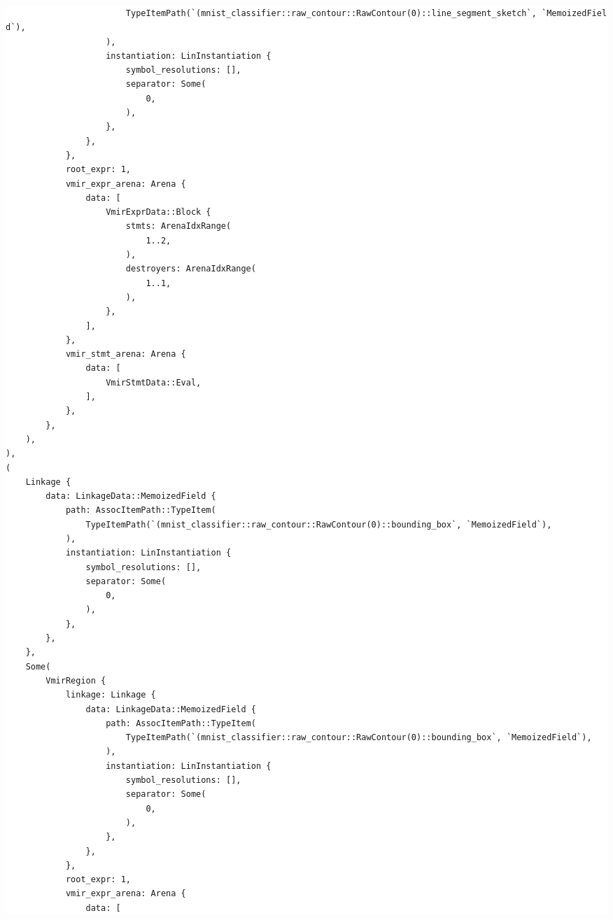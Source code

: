                             TypeItemPath(`(mnist_classifier::raw_contour::RawContour(0)::line_segment_sketch`, `MemoizedField`),
                        ),
                        instantiation: LinInstantiation {
                            symbol_resolutions: [],
                            separator: Some(
                                0,
                            ),
                        },
                    },
                },
                root_expr: 1,
                vmir_expr_arena: Arena {
                    data: [
                        VmirExprData::Block {
                            stmts: ArenaIdxRange(
                                1..2,
                            ),
                            destroyers: ArenaIdxRange(
                                1..1,
                            ),
                        },
                    ],
                },
                vmir_stmt_arena: Arena {
                    data: [
                        VmirStmtData::Eval,
                    ],
                },
            },
        ),
    ),
    (
        Linkage {
            data: LinkageData::MemoizedField {
                path: AssocItemPath::TypeItem(
                    TypeItemPath(`(mnist_classifier::raw_contour::RawContour(0)::bounding_box`, `MemoizedField`),
                ),
                instantiation: LinInstantiation {
                    symbol_resolutions: [],
                    separator: Some(
                        0,
                    ),
                },
            },
        },
        Some(
            VmirRegion {
                linkage: Linkage {
                    data: LinkageData::MemoizedField {
                        path: AssocItemPath::TypeItem(
                            TypeItemPath(`(mnist_classifier::raw_contour::RawContour(0)::bounding_box`, `MemoizedField`),
                        ),
                        instantiation: LinInstantiation {
                            symbol_resolutions: [],
                            separator: Some(
                                0,
                            ),
                        },
                    },
                },
                root_expr: 1,
                vmir_expr_arena: Arena {
                    data: [